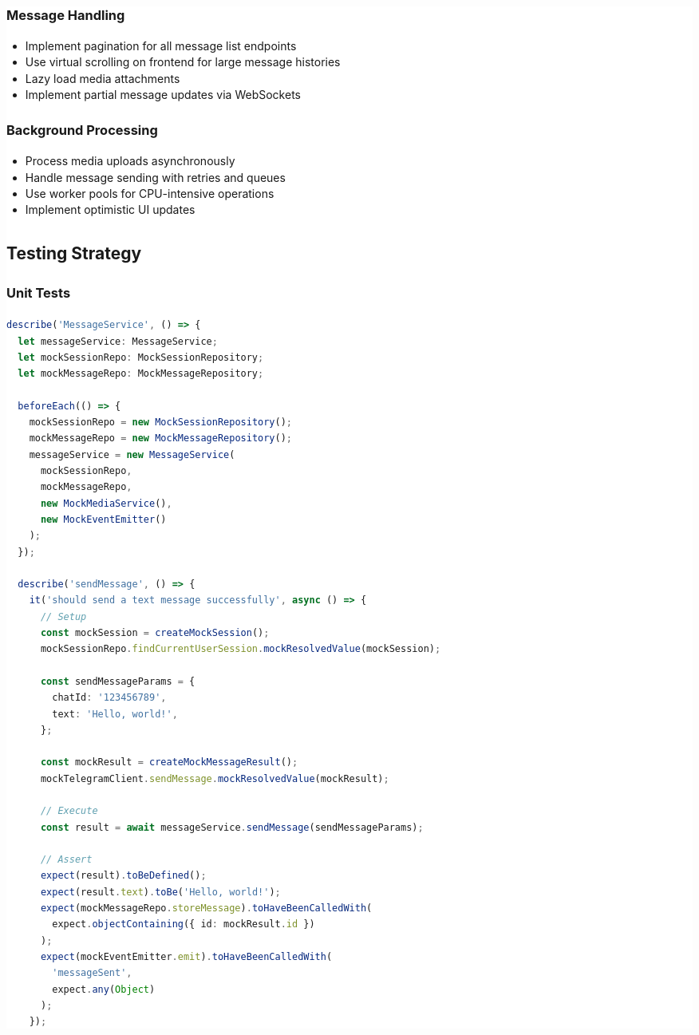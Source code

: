 ### Message Handling

- Implement pagination for all message list endpoints
- Use virtual scrolling on frontend for large message histories
- Lazy load media attachments
- Implement partial message updates via WebSockets

### Background Processing

- Process media uploads asynchronously
- Handle message sending with retries and queues
- Use worker pools for CPU-intensive operations
- Implement optimistic UI updates

## Testing Strategy

### Unit Tests

```typescript
describe('MessageService', () => {
  let messageService: MessageService;
  let mockSessionRepo: MockSessionRepository;
  let mockMessageRepo: MockMessageRepository;
  
  beforeEach(() => {
    mockSessionRepo = new MockSessionRepository();
    mockMessageRepo = new MockMessageRepository();
    messageService = new MessageService(
      mockSessionRepo,
      mockMessageRepo,
      new MockMediaService(),
      new MockEventEmitter()
    );
  });
  
  describe('sendMessage', () => {
    it('should send a text message successfully', async () => {
      // Setup
      const mockSession = createMockSession();
      mockSessionRepo.findCurrentUserSession.mockResolvedValue(mockSession);
      
      const sendMessageParams = {
        chatId: '123456789',
        text: 'Hello, world!',
      };
      
      const mockResult = createMockMessageResult();
      mockTelegramClient.sendMessage.mockResolvedValue(mockResult);
      
      // Execute
      const result = await messageService.sendMessage(sendMessageParams);
      
      // Assert
      expect(result).toBeDefined();
      expect(result.text).toBe('Hello, world!');
      expect(mockMessageRepo.storeMessage).toHaveBeenCalledWith(
        expect.objectContaining({ id: mockResult.id })
      );
      expect(mockEventEmitter.emit).toHaveBeenCalledWith(
        'messageSent',
        expect.any(Object)
      );
    });
```